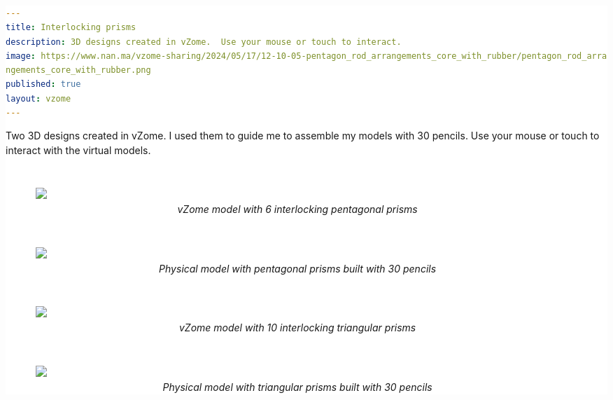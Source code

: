 ```yaml
---
title: Interlocking prisms
description: 3D designs created in vZome.  Use your mouse or touch to interact.
image: https://www.nan.ma/vzome-sharing/2024/05/17/12-10-05-pentagon_rod_arrangements_core_with_rubber/pentagon_rod_arrangements_core_with_rubber.png
published: true
layout: vzome
---
```


Two 3D designs created in vZome. I used them to guide me to assemble my models with 30 pencils. Use your mouse or touch to interact with the virtual models.

<figure style="width: 87%; margin: 5%">
  <vzome-viewer style="width: 100%; height: 60vh" 
       src="https://www.nan.ma/vzome-sharing/2024/05/17/12-10-05-pentagon_rod_arrangements_core_with_rubber/pentagon_rod_arrangements_core_with_rubber.vZome" >
    <img  style="width: 100%"
       src="https://www.nan.ma/vzome-sharing/2024/05/17/12-10-05-pentagon_rod_arrangements_core_with_rubber/pentagon_rod_arrangements_core_with_rubber.png" >
  </vzome-viewer>
  <figcaption style="text-align: center; font-style: italic;">
    vZome model with 6 interlocking pentagonal prisms
  </figcaption>
</figure>

<figure style="width: 87%; margin: 5%">
  <img  style="width: 100%"
       src="https://www.nan.ma/vzome-sharing/2024/05/17/12-10-05-pentagon_rod_arrangements_core_with_rubber/pentagonal_prisms.jpg" >
  <figcaption style="text-align: center; font-style: italic;">
    Physical model with pentagonal prisms built with 30 pencils
  </figcaption>
</figure>

<figure style="width: 87%; margin: 5%">
  <vzome-viewer style="width: 100%; height: 60vh" 
       src="https://www.nan.ma/vzome-sharing/2024/05/16/16-18-41-10_triangular_prisms_rods_shorter/10_triangular_prisms_rods_shorter.vZome" >
    <img  style="width: 100%"
       src="https://www.nan.ma/vzome-sharing/2024/05/16/16-18-41-10_triangular_prisms_rods_shorter/10_triangular_prisms_rods_shorter.png" >
  </vzome-viewer>
  <figcaption style="text-align: center; font-style: italic;">
    vZome model with 10 interlocking triangular prisms
  </figcaption>
</figure>

<figure style="width: 87%; margin: 5%">
  <img  style="width: 100%"
       src="https://www.nan.ma/vzome-sharing/2024/05/17/12-10-05-pentagon_rod_arrangements_core_with_rubber/triangular_prisms.jpg" >
  <figcaption style="text-align: center; font-style: italic;">
    Physical model with triangular prisms built with 30 pencils
  </figcaption>
</figure>
